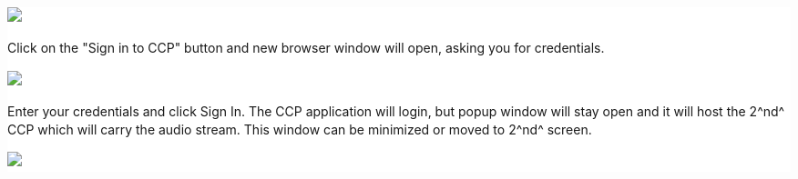 <img src="../media/image70.png" />

Click on the "Sign in to CCP" button and new browser window will open,
asking you for credentials.

<img src="../media/image71.png" />

Enter your credentials and click Sign In. The CCP application will
login, but popup window will stay open and it will host the 2^nd^ CCP
which will carry the audio stream. This window can be minimized or moved
to 2^nd^ screen.

<img src="../media/image72.png" />
